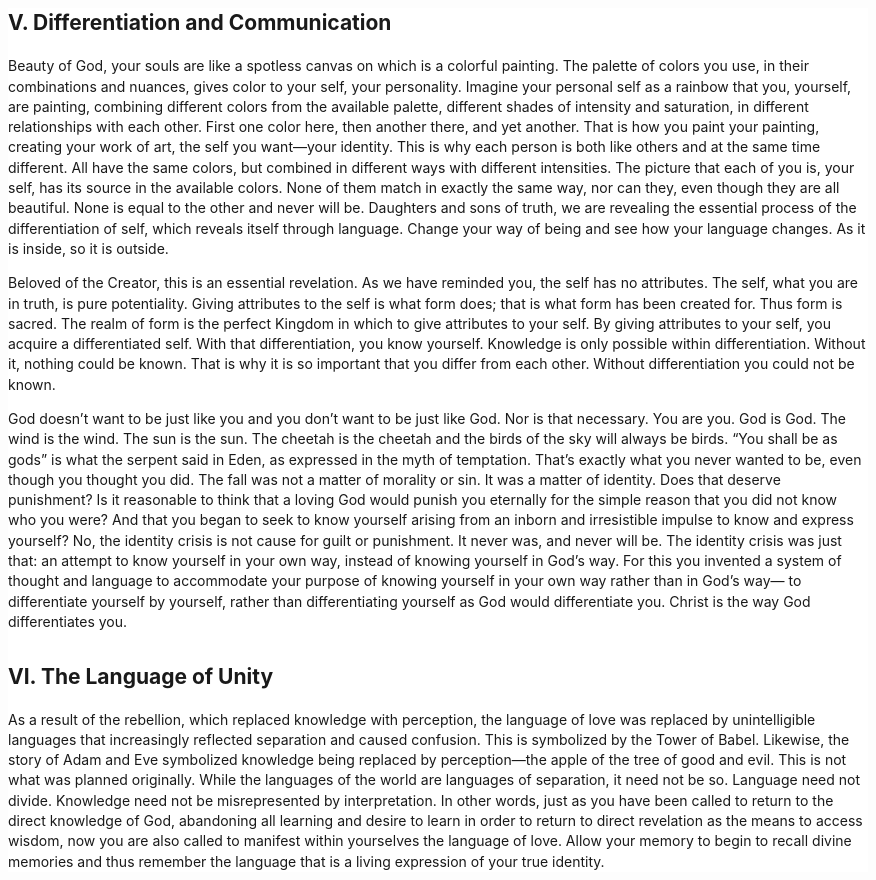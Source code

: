 ## V. Differentiation and Communication

Beauty of God, your souls are like a spotless canvas on which is a colorful
painting. The palette of colors you use, in their combinations and nuances,
gives color to your self, your personality. Imagine your personal self as a
rainbow that you, yourself, are painting, combining different colors from the
available palette, different shades of intensity and saturation, in different
relationships with each other. First one color here, then another there, and
yet another. That is how you paint your painting, creating your work of art,
the self you want—your identity. This is why each person is both like others
and at the same time different. All have the same colors, but combined in
different ways with different intensities. The picture that each of you is,
your self, has its source in the available colors. None of them match in
exactly the same way, nor can they, even though they are all beautiful. None is
equal to the other and never will be. Daughters and sons of truth, we are
revealing the essential process of the differentiation of self, which reveals
itself through language. Change your way of being and see how your language
changes. As it is inside, so it is outside.

Beloved of the Creator, this is an essential revelation. As we have reminded
you, the self has no attributes. The self, what you are in truth, is pure
potentiality. Giving attributes to the self is what form does; that is what
form has been created for. Thus form is sacred. The realm of form is the
perfect Kingdom in which to give attributes to your self. By giving attributes
to your self, you acquire a differentiated self. With that differentiation, you
know yourself. Knowledge is only possible within differentiation. Without it,
nothing could be known. That is why it is so important that you differ from
each other. Without differentiation you could not be known.

God doesn’t want to be just like you and you don’t want to be just like God.
Nor is that necessary. You are you. God is God. The wind is the wind. The sun
is the sun. The cheetah is the cheetah and the birds of the sky will always be
birds. “You shall be as gods” is what the serpent said in Eden, as expressed in
the myth of temptation. That’s exactly what you never wanted to be, even though
you thought you did. The fall was not a matter of morality or sin. It was a
matter of identity. Does that deserve punishment? Is it reasonable to think
that a loving God would punish you eternally for the simple reason that you did
not know who you were? And that you began to seek to know yourself arising
from an inborn and irresistible impulse to know and express yourself? No, the
identity crisis is not cause for guilt or punishment. It never was, and never
will be. The identity crisis was just that: an attempt to know yourself in your
own way, instead of knowing yourself in God’s way. For this you invented a
system of thought and language to accommodate your purpose of knowing yourself
in your own way rather than in God’s way— to differentiate yourself by
yourself, rather than differentiating yourself as God would differentiate you.
Christ is the way God differentiates you.

## VI. The Language of Unity

As a result of the rebellion, which replaced knowledge with perception, the
language of love was replaced by unintelligible languages that increasingly
reflected separation and caused confusion. This is symbolized by the Tower of
Babel. Likewise, the story of Adam and Eve symbolized knowledge being
replaced by perception—the apple of the tree of good and evil. This is not what
was planned originally.  While the languages of the world are languages of
separation, it need not be so. Language need not divide. Knowledge need not be
misrepresented by interpretation. In other words, just as you have been called
to return to the direct knowledge of God, abandoning all learning and desire to
learn in order to return to direct revelation as the means to access wisdom,
now you are also called to manifest within yourselves the language of love.
Allow your memory to begin to recall divine memories and thus remember the
language that is a living expression of your true identity.
